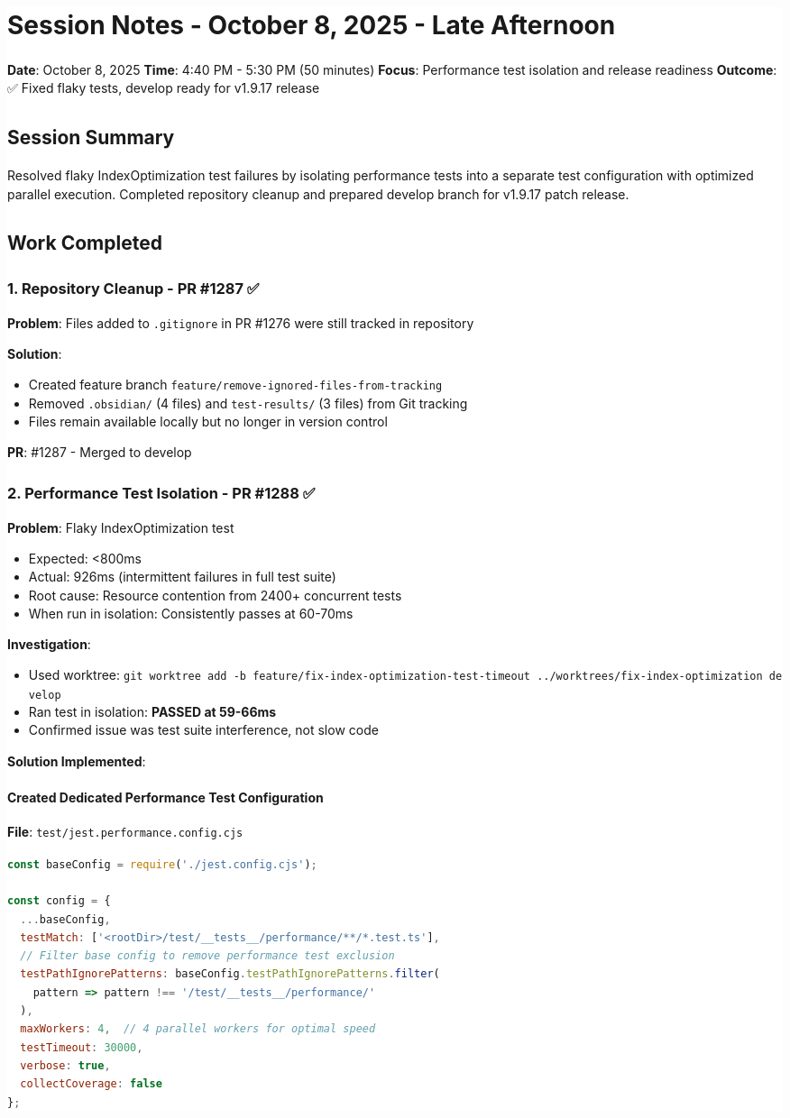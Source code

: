 # Session Notes - October 8, 2025 - Late Afternoon

**Date**: October 8, 2025
**Time**: 4:40 PM - 5:30 PM (50 minutes)
**Focus**: Performance test isolation and release readiness
**Outcome**: ✅ Fixed flaky tests, develop ready for v1.9.17 release

## Session Summary

Resolved flaky IndexOptimization test failures by isolating performance tests into a separate test configuration with optimized parallel execution. Completed repository cleanup and prepared develop branch for v1.9.17 patch release.

## Work Completed

### 1. Repository Cleanup - PR #1287 ✅

**Problem**: Files added to `.gitignore` in PR #1276 were still tracked in repository

**Solution**:
- Created feature branch `feature/remove-ignored-files-from-tracking`
- Removed `.obsidian/` (4 files) and `test-results/` (3 files) from Git tracking
- Files remain available locally but no longer in version control

**PR**: #1287 - Merged to develop

### 2. Performance Test Isolation - PR #1288 ✅

**Problem**: Flaky IndexOptimization test
- Expected: <800ms
- Actual: 926ms (intermittent failures in full test suite)
- Root cause: Resource contention from 2400+ concurrent tests
- When run in isolation: Consistently passes at 60-70ms

**Investigation**:
- Used worktree: `git worktree add -b feature/fix-index-optimization-test-timeout ../worktrees/fix-index-optimization develop`
- Ran test in isolation: **PASSED at 59-66ms**
- Confirmed issue was test suite interference, not slow code

**Solution Implemented**:

#### Created Dedicated Performance Test Configuration
**File**: `test/jest.performance.config.cjs`
```javascript
const baseConfig = require('./jest.config.cjs');

const config = {
  ...baseConfig,
  testMatch: ['<rootDir>/test/__tests__/performance/**/*.test.ts'],
  // Filter base config to remove performance test exclusion
  testPathIgnorePatterns: baseConfig.testPathIgnorePatterns.filter(
    pattern => pattern !== '/test/__tests__/performance/'
  ),
  maxWorkers: 4,  // 4 parallel workers for optimal speed
  testTimeout: 30000,
  verbose: true,
  collectCoverage: false
};
```
